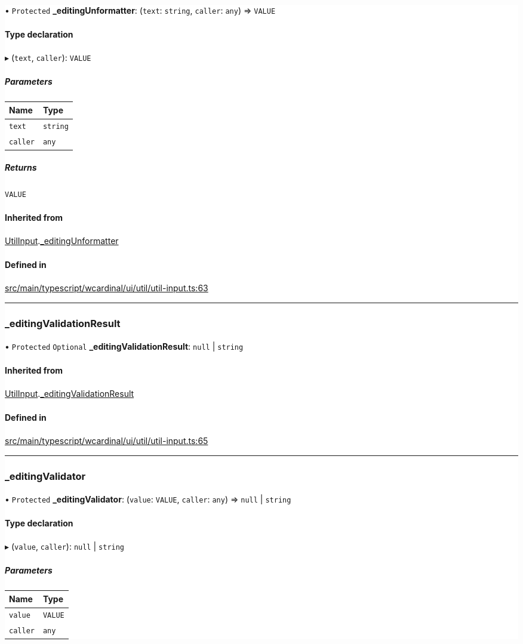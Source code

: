 • `Protected` **\_editingUnformatter**: (`text`: `string`, `caller`: `any`) => `VALUE`

#### Type declaration

▸ (`text`, `caller`): `VALUE`

##### Parameters

| Name | Type |
| :------ | :------ |
| `text` | `string` |
| `caller` | `any` |

##### Returns

`VALUE`

#### Inherited from

[UtilInput](UtilInput.md).[_editingUnformatter](UtilInput.md#_editingunformatter)

#### Defined in

[src/main/typescript/wcardinal/ui/util/util-input.ts:63](https://github.com/winter-cardinal/winter-cardinal-ui/blob/v0.227.0/src/main/typescript/wcardinal/ui/util/util-input.ts#L63)

___

### \_editingValidationResult

• `Protected` `Optional` **\_editingValidationResult**: ``null`` \| `string`

#### Inherited from

[UtilInput](UtilInput.md).[_editingValidationResult](UtilInput.md#_editingvalidationresult)

#### Defined in

[src/main/typescript/wcardinal/ui/util/util-input.ts:65](https://github.com/winter-cardinal/winter-cardinal-ui/blob/v0.227.0/src/main/typescript/wcardinal/ui/util/util-input.ts#L65)

___

### \_editingValidator

• `Protected` **\_editingValidator**: (`value`: `VALUE`, `caller`: `any`) => ``null`` \| `string`

#### Type declaration

▸ (`value`, `caller`): ``null`` \| `string`

##### Parameters

| Name | Type |
| :------ | :------ |
| `value` | `VALUE` |
| `caller` | `any` |
